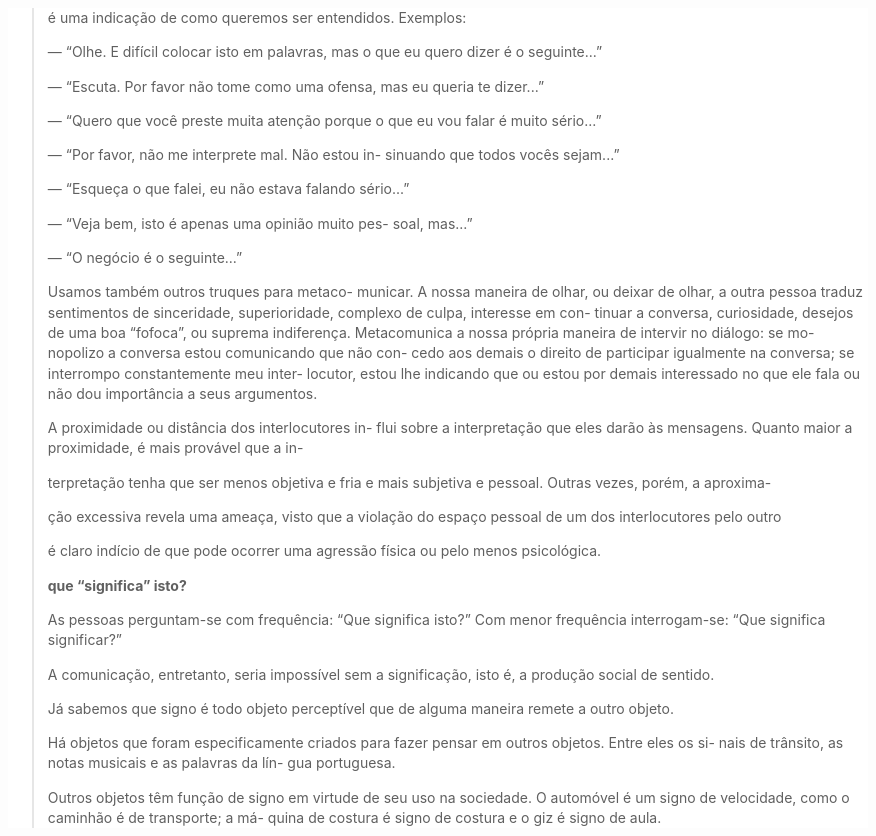 >
> é uma indicação de como queremos ser entendidos. Exemplos:
>
> — “Olhe. E difícil colocar isto em palavras, mas o que eu quero dizer
> é o seguinte...”
>
> — “Escuta. Por favor não tome como uma ofensa, mas eu queria te
> dizer...”
>
> — “Quero que você preste muita atenção porque o que eu vou falar é
> muito sério...”
>
> — “Por favor, não me interprete mal. Não estou in- sinuando que todos
> vocês sejam...”
>
> — “Esqueça o que falei, eu não estava falando sério...”
>
> — “Veja bem, isto é apenas uma opinião muito pes- soal, mas...”
>
> — “O negócio é o seguinte...”
>
> Usamos também outros truques para metaco- municar. A nossa maneira de
> olhar, ou deixar de olhar, a outra pessoa traduz sentimentos de
> sinceridade, superioridade, complexo de culpa, interesse em con-
> tinuar a conversa, curiosidade, desejos de uma boa “fofoca”, ou
> suprema indiferença. Metacomunica a nossa própria maneira de intervir
> no diálogo: se mo- nopolizo a conversa estou comunicando que não con-
> cedo aos demais o direito de participar igualmente na conversa; se
> interrompo constantemente meu inter- locutor, estou lhe indicando que
> ou estou por demais interessado no que ele fala ou não dou importância
> a seus argumentos.
>
> A proximidade ou distância dos interlocutores in- flui sobre a
> interpretação que eles darão às mensagens. Quanto maior a proximidade,
> é mais provável que a in-
>
> terpretação tenha que ser menos objetiva e fria e mais subjetiva e
> pessoal. Outras vezes, porém, a aproxima-
>
> ção excessiva revela uma ameaça, visto que a violação do espaço
> pessoal de um dos interlocutores pelo outro
>
> é claro indício de que pode ocorrer uma agressão física ou pelo menos
> psicológica.
>
> **que “significa” isto?**
>
> As pessoas perguntam-se com frequência: “Que significa isto?” Com
> menor frequência interrogam-se: “Que significa significar?”
>
> A comunicação, entretanto, seria impossível sem a significação, isto
> é, a produção social de sentido.
>
> Já sabemos que signo é todo objeto perceptível que de alguma maneira
> remete a outro objeto.
>
> Há objetos que foram especificamente criados para fazer pensar em
> outros objetos. Entre eles os si- nais de trânsito, as notas musicais
> e as palavras da lín- gua portuguesa.
>
> Outros objetos têm função de signo em virtude de seu uso na sociedade.
> O automóvel é um signo de velocidade, como o caminhão é de transporte;
> a má- quina de costura é signo de costura e o giz é signo de aula.
>